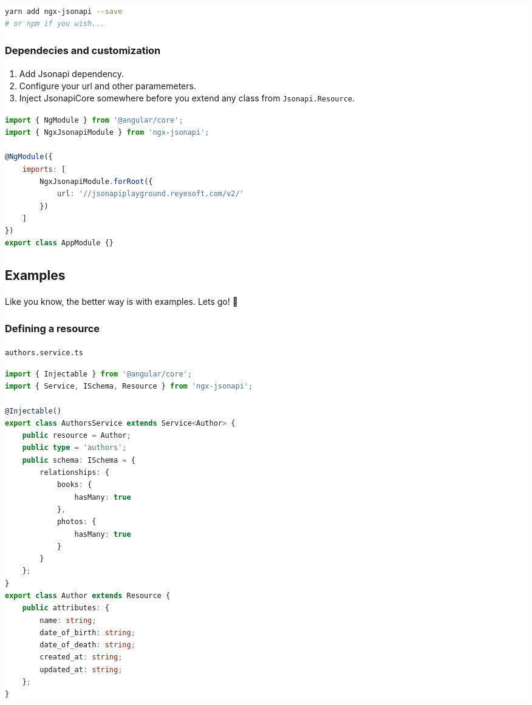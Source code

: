 ```bash
yarn add ngx-jsonapi --save
# or npm if you wish...
```

### Dependecies and customization

1.  Add Jsonapi dependency.
2.  Configure your url and other paramemeters.
3.  Inject JsonapiCore somewhere before you extend any class from `Jsonapi.Resource`.

```javascript
import { NgModule } from '@angular/core';
import { NgxJsonapiModule } from 'ngx-jsonapi';

@NgModule({
    imports: [
        NgxJsonapiModule.forRoot({
            url: '//jsonapiplayground.reyesoft.com/v2/'
        })
    ]
})
export class AppModule {}
```

## Examples

Like you know, the better way is with examples. Lets go! 🚀

### Defining a resource

`authors.service.ts`

```typescript
import { Injectable } from '@angular/core';
import { Service, ISchema, Resource } from 'ngx-jsonapi';

@Injectable()
export class AuthorsService extends Service<Author> {
    public resource = Author;
    public type = 'authors';
    public schema: ISchema = {
        relationships: {
            books: {
                hasMany: true
            },
            photos: {
                hasMany: true
            }
        }
    };
}
export class Author extends Resource {
    public attributes: {
        name: string;
        date_of_birth: string;
        date_of_death: string;
        created_at: string;
        updated_at: string;
    };
}
```
